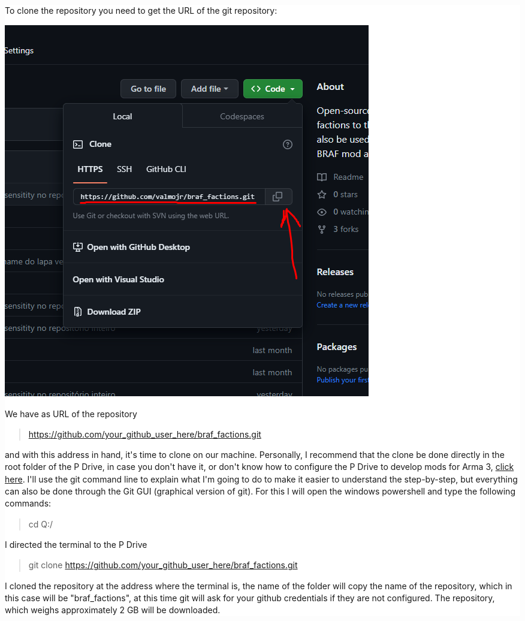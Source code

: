 To clone the repository you need to get the URL of the git repository:

![](.wiki/cloning.png)

We have as URL of the repository

> https://github.com/your_github_user_here/braf_factions.git

and with this address in hand, it's time to clone on our machine.
Personally, I recommend that the clone be done directly in the root folder of the P Drive, in case you don't have it, or don't know how to configure the P Drive to develop mods for Arma 3, [click here](). I'll use the git command line to explain what I'm going to do to make it easier to understand the step-by-step, but everything can also be done through the Git GUI (graphical version of git). For this I will open the windows powershell and type the following commands:
> cd Q:/

I directed the terminal to the P Drive

> git clone https://github.com/your_github_user_here/braf_factions.git

I cloned the repository at the address where the terminal is, the name of the folder will copy the name of the repository, which in this case will be "braf_factions", at this time git will ask for your github credentials if they are not configured. The repository, which weighs approximately 2 GB will be downloaded.
